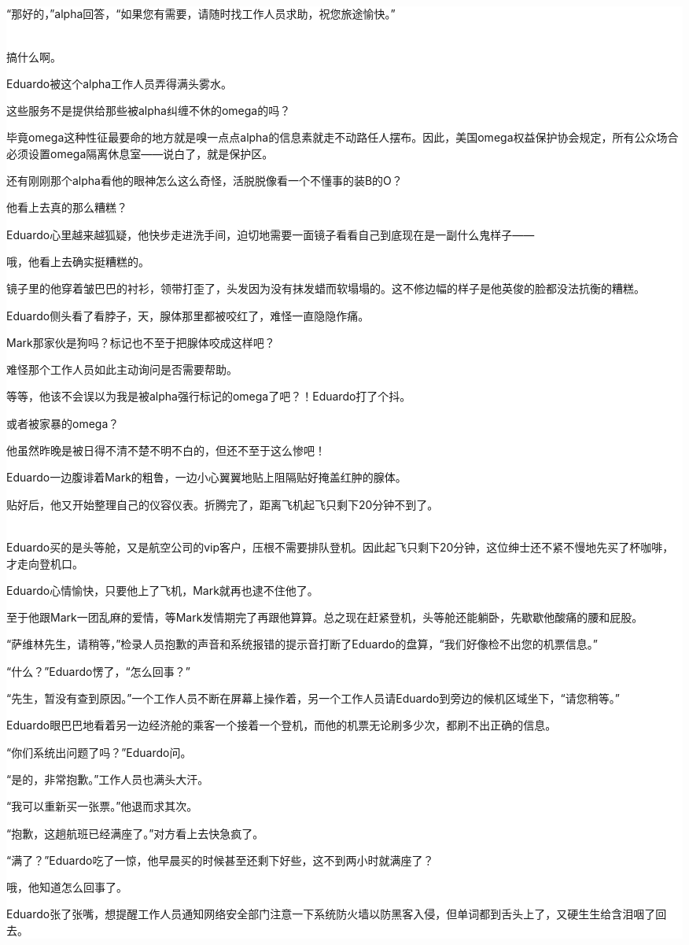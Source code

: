 “那好的，”alpha回答，“如果您有需要，请随时找工作人员求助，祝您旅途愉快。”
<br><br/>

搞什么啊。

Eduardo被这个alpha工作人员弄得满头雾水。

这些服务不是提供给那些被alpha纠缠不休的omega的吗？

毕竟omega这种性征最要命的地方就是嗅一点点alpha的信息素就走不动路任人摆布。因此，美国omega权益保护协会规定，所有公众场合必须设置omega隔离休息室——说白了，就是保护区。

还有刚刚那个alpha看他的眼神怎么这么奇怪，活脱脱像看一个不懂事的装B的O？

他看上去真的那么糟糕？

Eduardo心里越来越狐疑，他快步走进洗手间，迫切地需要一面镜子看看自己到底现在是一副什么鬼样子——

哦，他看上去确实挺糟糕的。

镜子里的他穿着皱巴巴的衬衫，领带打歪了，头发因为没有抹发蜡而软塌塌的。这不修边幅的样子是他英俊的脸都没法抗衡的糟糕。

Eduardo侧头看了看脖子，天，腺体那里都被咬红了，难怪一直隐隐作痛。

Mark那家伙是狗吗？标记也不至于把腺体咬成这样吧？

难怪那个工作人员如此主动询问是否需要帮助。

等等，他该不会误以为我是被alpha强行标记的omega了吧？！Eduardo打了个抖。

或者被家暴的omega？

他虽然昨晚是被日得不清不楚不明不白的，但还不至于这么惨吧！

Eduardo一边腹诽着Mark的粗鲁，一边小心翼翼地贴上阻隔贴好掩盖红肿的腺体。

贴好后，他又开始整理自己的仪容仪表。折腾完了，距离飞机起飞只剩下20分钟不到了。
<br><br/>

Eduardo买的是头等舱，又是航空公司的vip客户，压根不需要排队登机。因此起飞只剩下20分钟，这位绅士还不紧不慢地先买了杯咖啡，才走向登机口。

Eduardo心情愉快，只要他上了飞机，Mark就再也逮不住他了。

至于他跟Mark一团乱麻的爱情，等Mark发情期完了再跟他算算。总之现在赶紧登机，头等舱还能躺卧，先歇歇他酸痛的腰和屁股。

“萨维林先生，请稍等，”检录人员抱歉的声音和系统报错的提示音打断了Eduardo的盘算，“我们好像检不出您的机票信息。”

“什么？”Eduardo愣了，“怎么回事？”

“先生，暂没有查到原因。”一个工作人员不断在屏幕上操作着，另一个工作人员请Eduardo到旁边的候机区域坐下，“请您稍等。”

Eduardo眼巴巴地看着另一边经济舱的乘客一个接着一个登机，而他的机票无论刷多少次，都刷不出正确的信息。

“你们系统出问题了吗？”Eduardo问。

“是的，非常抱歉。”工作人员也满头大汗。

“我可以重新买一张票。”他退而求其次。

“抱歉，这趟航班已经满座了。”对方看上去快急疯了。

“满了？”Eduardo吃了一惊，他早晨买的时候甚至还剩下好些，这不到两小时就满座了？

哦，他知道怎么回事了。

Eduardo张了张嘴，想提醒工作人员通知网络安全部门注意一下系统防火墙以防黑客入侵，但单词都到舌头上了，又硬生生给含泪咽了回去。
